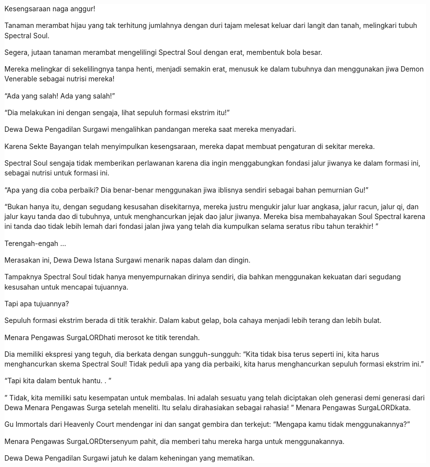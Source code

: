 

Kesengsaraan naga anggur!

Tanaman merambat hijau yang tak terhitung jumlahnya dengan duri tajam melesat keluar dari langit dan tanah, melingkari tubuh Spectral Soul.

Segera, jutaan tanaman merambat mengelilingi Spectral Soul dengan erat, membentuk bola besar.

Mereka melingkar di sekelilingnya tanpa henti, menjadi semakin erat, menusuk ke dalam tubuhnya dan menggunakan jiwa Demon Venerable sebagai nutrisi mereka!

“Ada yang salah! Ada yang salah!”

“Dia melakukan ini dengan sengaja, lihat sepuluh formasi ekstrim itu!”

Dewa Dewa Pengadilan Surgawi mengalihkan pandangan mereka saat mereka menyadari.

Karena Sekte Bayangan telah menyimpulkan kesengsaraan, mereka dapat membuat pengaturan di sekitar mereka.

Spectral Soul sengaja tidak memberikan perlawanan karena dia ingin menggabungkan fondasi jalur jiwanya ke dalam formasi ini, sebagai nutrisi untuk formasi ini.

“Apa yang dia coba perbaiki? Dia benar-benar menggunakan jiwa iblisnya sendiri sebagai bahan pemurnian Gu!”

“Bukan hanya itu, dengan segudang kesusahan disekitarnya, mereka justru mengukir jalur luar angkasa, jalur racun, jalur qi, dan jalur kayu tanda dao di tubuhnya, untuk menghancurkan jejak dao jalur jiwanya. Mereka bisa membahayakan Soul Spectral karena ini tanda dao tidak lebih lemah dari fondasi jalan jiwa yang telah dia kumpulkan selama seratus ribu tahun terakhir! ”

Terengah-engah …

Merasakan ini, Dewa Dewa Istana Surgawi menarik napas dalam dan dingin.

Tampaknya Spectral Soul tidak hanya menyempurnakan dirinya sendiri, dia bahkan menggunakan kekuatan dari segudang kesusahan untuk mencapai tujuannya.

Tapi apa tujuannya?

Sepuluh formasi ekstrim berada di titik terakhir. Dalam kabut gelap, bola cahaya menjadi lebih terang dan lebih bulat.

Menara Pengawas SurgaLORDhati merosot ke titik terendah.

Dia memiliki ekspresi yang teguh, dia berkata dengan sungguh-sungguh: “Kita tidak bisa terus seperti ini, kita harus menghancurkan skema Spectral Soul! Tidak peduli apa yang dia perbaiki, kita harus menghancurkan sepuluh formasi ekstrim ini.”

“Tapi kita dalam bentuk hantu. . ”

” Tidak, kita memiliki satu kesempatan untuk membalas. Ini adalah sesuatu yang telah diciptakan oleh generasi demi generasi dari Dewa Menara Pengawas Surga setelah meneliti. Itu selalu dirahasiakan sebagai rahasia! ” Menara Pengawas SurgaLORDkata.

Gu Immortals dari Heavenly Court mendengar ini dan sangat gembira dan terkejut: “Mengapa kamu tidak menggunakannya?”

Menara Pengawas SurgaLORDtersenyum pahit, dia memberi tahu mereka harga untuk menggunakannya.

Dewa Dewa Pengadilan Surgawi jatuh ke dalam keheningan yang mematikan.
